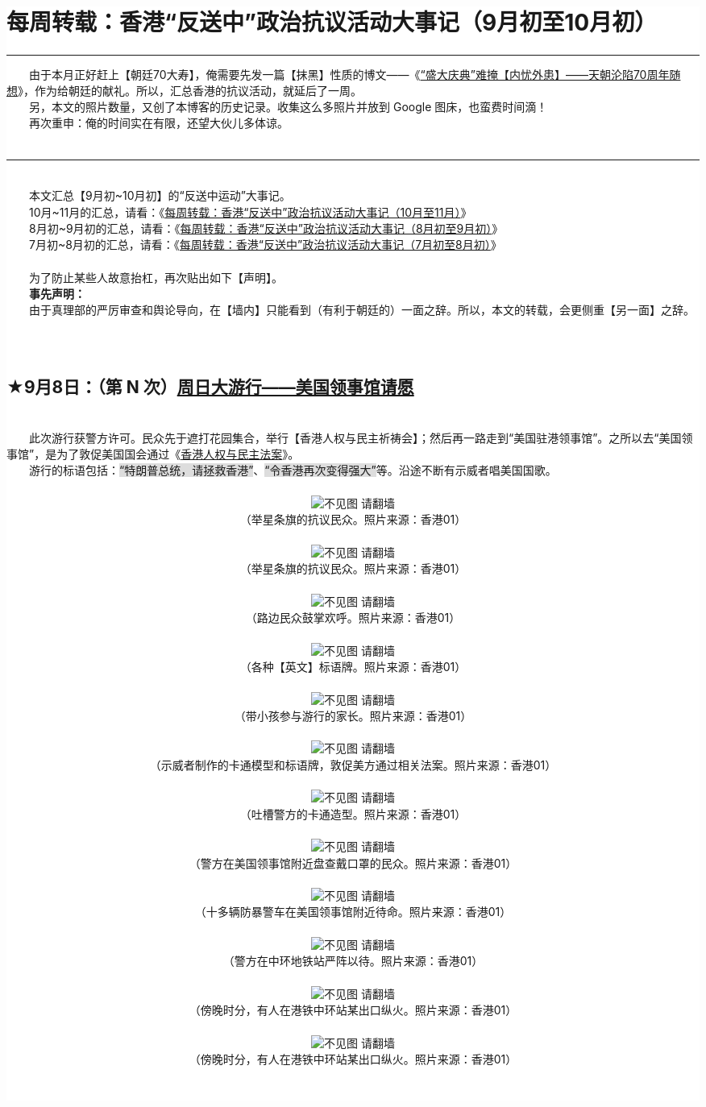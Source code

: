 # 每周转载：香港“反送中”政治抗议活动大事记（9月初至10月初） 

-----

<div class="post-body entry-content">
　　由于本月正好赶上【朝廷70大寿】，俺需要先发一篇【抹黑】性质的博文——《<a href="../../2019/10/70th-anniversary-of-PRC.md">“盛大庆典”难掩【内忧外患】——天朝沦陷70周年随想</a>》，作为给朝廷的献礼。所以，汇总香港的抗议活动，就延后了一周。<br/>
　　另，本文的照片数量，又创了本博客的历史记录。收集这么多照片并放到 Google 图床，也蛮费时间滴！<br/>
　　再次重申：俺的时间实在有限，还望大伙儿多体谅。<br/>
<br/>
<hr/><br/>
　　本文汇总【9月初~10月初】的“反送中运动”大事记。<br/>
　　10月~11月的汇总，请看：《<a href="../../2019/11/weekly-share-139.md">每周转载：香港“反送中”政治抗议活动大事记（10月至11月）</a>》<br/>
　　8月初~9月初的汇总，请看：《<a href="../../2019/09/weekly-share-137.md">每周转载：香港“反送中”政治抗议活动大事记（8月初至9月初）</a>》<br/>
　　7月初~8月初的汇总，请看：《<a href="../../2019/08/weekly-share-135.md">每周转载：香港“反送中”政治抗议活动大事记（7月初至8月初）</a>》<br/>
<a name="more"></a><br/>
　　为了防止某些人故意抬杠，再次贴出如下【声明】。<br/>
　　<b>事先声明：</b><br/>
　　由于真理部的严厉审查和舆论导向，在【墙内】只能看到（有利于朝廷的）一面之辞。所以，本文的转载，会更侧重【另一面】之辞。<br/>
<br/>
<br/>
<h2>★9月8日：（第 N 次）<a href="https://zh.wikipedia.org/wiki/2019%E5%B9%B49%E6%9C%888%E6%97%A5%E9%A6%99%E6%B8%AF%E5%8F%8D%E5%B0%8D%E9%80%83%E7%8A%AF%E6%A2%9D%E4%BE%8B%E4%BF%AE%E8%A8%82%E8%8D%89%E6%A1%88%E9%81%8A%E8%A1%8C" rel="nofollow" target="_blank">周日大游行——美国领事馆请愿</a></h2><br/>
　　此次游行获警方许可。民众先于遮打花园集合，举行【香港人权与民主祈祷会】；然后再一路走到“美国驻港领事馆”。之所以去“美国领事馆”，是为了敦促美国国会通过《<a href="https://zh.wikipedia.org/wiki/%E9%A6%99%E6%B8%AF%E4%BA%BA%E6%AC%8A%E8%88%87%E6%B0%91%E4%B8%BB%E6%B3%95%E6%A1%88" rel="nofollow" target="_blank">香港人权与民主法案</a>》。<br/>
　　游行的标语包括：<q style="background-color:#DDD;">特朗普总统，请拯救香港</q>、<q style="background-color:#DDD;">令香港再次变得强大</q>等。沿途不断有示威者唱美国国歌。<br/>
<br/>
<center><img alt="不见图 请翻墙" src="images/POIpsAFwosTSsnK8q_X4UghpvniOWroGRM1ot9hwAQykeDhnhXKW0V6JPzNyOOBMnqJtsHnkONgy1UuAE3x7nt8rPDMqBzi45wcqLVZzf6-NoI8KwVcstKRMv_GtzMN3KK_0HX_nfNE"/><br/>
（举星条旗的抗议民众。照片来源：香港01）</center><br/>
<center><img alt="不见图 请翻墙" src="images/6rvTqYz9t2y5Zm_mrXnnM74ew3zmxMH_QHbACYXun7hVFbtN3NdGDgXaAXgy5hmgb86-j4Oh0B_Sc46QHsPTGsf4J8q9k2ZPq7dVg89w-IJceHX6OKcRzpNnqBJn-pSa6CyNA21eALw"/><br/>
（举星条旗的抗议民众。照片来源：香港01）</center><br/>
<center><img alt="不见图 请翻墙" src="images/UHbzb8jTG0f3jQi_imrKIcSphbIbiYoLhpxqoApXqdIikcw93LqxG0kRuSfzdGW8puomghnBss5SrvIjF3AByV3sxIx_Y4O-FYiYhEX_AumED1cSdAhA0hnoGPX80Q3bjHOggv96vvQ"/><br/>
（路边民众鼓掌欢呼。照片来源：香港01）</center><br/>
<center><img alt="不见图 请翻墙" src="images/UZaUFX6jxxx8_9e3aykuFfKgQXIyHaoV2QWTNHNGNoUCNlhCR-wRhGtU8CkQPmh-DgyfTHe9x-YjQ2x40T2sdrTsZ9kOY26AC4mtPYlAcLHz7zrmtAFWu8GyM5Ez5IzPuYg3zy06c0g"/><br/>
（各种【英文】标语牌。照片来源：香港01）</center><br/>
<center><img alt="不见图 请翻墙" src="images/o1W5pHvDCJWRR3yuvt8qn2nLmffVQF1tYi4BXJRcuN9Y_bCg8CH1FmPxj3vPmzNBPJH__eSE4tQy_W8F6nmvoV49uj3n6q9gJmm1RM723RAElJB84r8-gLoqg1qC36BwIQbBZgoGgSo"/><br/>
（带小孩参与游行的家长。照片来源：香港01）</center><br/>
<center><img alt="不见图 请翻墙" src="images/TPI--CwcFO4AHF8K8Qfb0tvw906KoB2ke1TCJmuw1ZntsT_elg37iG5yKq6188TGhKDBudQVY_eIbIks5DU6DSO5UWIHkXPGUuCUDDcqo7M-hIy8kZQKUNTVSYwC-6s-2-6NCb7blvQ"/><br/>
（示威者制作的卡通模型和标语牌，敦促美方通过相关法案。照片来源：香港01）</center><br/>
<center><img alt="不见图 请翻墙" src="images/X6PWzeWztXoA3eBMe-J3t53Uxhvov8BZM4WLomAzM80sicPv5F-tgCltZ1qsO4cGyFumNnTqMzCgupeK92yhnGdI_HivxkfgDjGBkMEMXsq2Vs-7V13kEPO_obSASZyoZ2Zvvn0aSX0"/><br/>
（吐槽警方的卡通造型。照片来源：香港01）</center><br/>
<center><img alt="不见图 请翻墙" src="images/msiO1GUqy0DIhlO4QMD7sWHC_24kcDh_dZgnpvHnlRxIghSHRarpFm6kel3TetQMwVMJ1DQ9_3m51y3AM4piq-VDVOToILP_zrQv-iSElN5J0XzH4DEtpYrK5DtyMKyQGAqP3Nstxbw"/><br/>
（警方在美国领事馆附近盘查戴口罩的民众。照片来源：香港01）</center><br/>
<center><img alt="不见图 请翻墙" src="images/_jm3CVqfqTye8Byxm6Q4J9RN4Kh2rXoL2PHq4p3UHRB3RX5apXqSyZZsX98-rVQS7_0Ftp5iqHP4Q0qxTZfWThM1XJ4w1vkOtKZp7fIxdMkKRgFLRH4L4utLRl29kM46aqAP421Mxu8"/><br/>
（十多辆防暴警车在美国领事馆附近待命。照片来源：香港01）</center><br/>
<center><img alt="不见图 请翻墙" src="images/k6aUUWsSVHCTMQxXEopQgvfVOXjZQli9LLqH9lGw-J08eaHsaOowx3ZPhKLfhbHkqc0wuqOMNHepXOzYMM3DToKrOrisD_-AWcgh0etRXWHFLLpm7kSmrBJI_B0EXQ8_CgNsPrw08u8"/><br/>
（警方在中环地铁站严阵以待。照片来源：香港01）</center><br/>
<center><img alt="不见图 请翻墙" src="images/4_H46_gLyUg48_6kitSGUNp0QTlSTnmvEcyrcUNKTFRKVeD9yur2Kk9o0fY5Z_vPZU_hzeS8tNHSNCtm34mj8Nhk_8WGBNj09ZcboJ5XyC0mtspvTSASrMKEW4idAQ7dc8NH_B8_248"/><br/>
（傍晚时分，有人在港铁中环站某出口纵火。照片来源：香港01）</center><br/>
<center><img alt="不见图 请翻墙" src="images/h_ZTmfrK2wwKhfyBT2_A8WHqbYEVDO6qJGGtY3iglMmKHFY4eVVkKupThoXHhcFsLkkc2OBPWzQBq4kuSYT9F9HMubg_ccQcAhroB0n6JbPOyc_BgcHR_54nHXMZgaru6f3cba2HqeA"/><br/>
（傍晚时分，有人在港铁中环站某出口纵火。照片来源：香港01）</center><br/>
<br/>